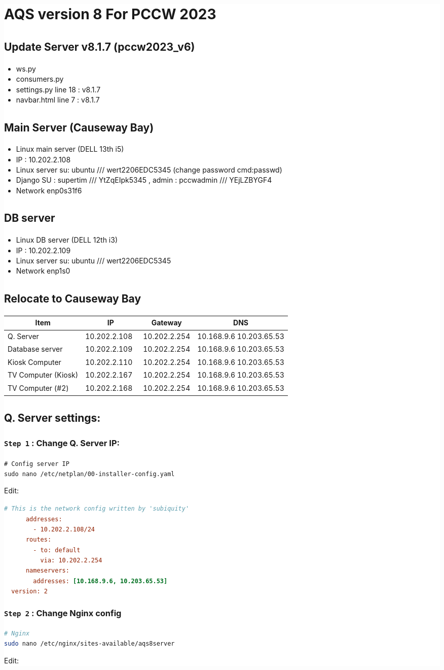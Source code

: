 # AQS version 8 For PCCW 2023

## Update Server v8.1.7 (pccw2023_v6)
- ws.py
- consumers.py
- settings.py line 18 : v8.1.7
- navbar.html line 7 : v8.1.7


## Main Server (Causeway Bay)
- Linux main server (DELL 13th i5) 
- IP : 10.202.2.108
- Linux server su: ubuntu /// wert2206EDC5345 (change password cmd:passwd)
- Django SU : supertim /// YtZqEIpk5345 ,  admin : pccwadmin /// YEjLZBYGF4
- Network enp0s31f6

## DB server
- Linux DB server (DELL 12th i3) 
- IP : 10.202.2.109
- Linux server su: ubuntu /// wert2206EDC5345 
- Network enp1s0

## Relocate to Causeway Bay

| Item | IP | Gateway | DNS |
| --- | --- | --- | --- |
| Q. Server | 10.202.2.108 | 10.202.2.254 | 10.168.9.6 10.203.65.53 |
| Database server | 10.202.2.109 | 10.202.2.254 | 10.168.9.6  10.203.65.53 |
| Kiosk Computer | 10.202.2.110  | 10.202.2.254 | 10.168.9.6  10.203.65.53 |
| TV Computer (Kiosk) | 10.202.2.167  | 10.202.2.254 | 10.168.9.6  10.203.65.53 |
| TV Computer (#2) | 10.202.2.168  | 10.202.2.254 | 10.168.9.6  10.203.65.53 |

## Q. Server settings:
### `Step 1` : Change Q. Server IP:
```
# Config server IP
sudo nano /etc/netplan/00-installer-config.yaml
```
Edit:
```ini
# This is the network config written by 'subiquity'
      addresses:
        - 10.202.2.108/24
      routes:
        - to: default
          via: 10.202.2.254
      nameservers:
        addresses: [10.168.9.6, 10.203.65.53]
  version: 2
```
### `Step 2` : Change Nginx config
```bash
# Nginx
sudo nano /etc/nginx/sites-available/aqs8server
```
Edit: